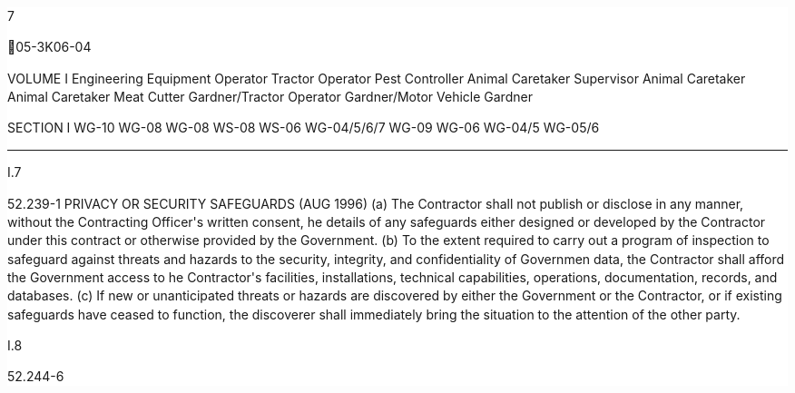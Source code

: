 7

05-3K06-04

VOLUME I
Engineering Equipment Operator
Tractor Operator
Pest Controller
Animal Caretaker Supervisor
Animal Caretaker
Animal Caretaker
Meat Cutter
Gardner/Tractor Operator
Gardner/Motor Vehicle
Gardner

SECTION I
WG-10
WG-08
WG-08
WS-08
WS-06
WG-04/5/6/7
WG-09
WG-06
WG-04/5
WG-05/6

----------------------------------------------------------------

I.7

52.239-1 PRIVACY OR SECURITY SAFEGUARDS (AUG 1996)
(a) The Contractor shall not publish or disclose in any
manner, without the Contracting Officer's written consent,
he details of any safeguards either designed or developed
by the Contractor under this contract or otherwise provided
by the Government.
(b) To the extent required to carry out a program of
inspection to safeguard against threats and hazards to the
security, integrity, and confidentiality of Governmen
data, the Contractor shall afford the Government access to
he Contractor's facilities, installations, technical
capabilities, operations, documentation, records, and
databases.
(c) If new or unanticipated threats or hazards are
discovered by either the Government or the Contractor, or
if existing safeguards have ceased to function, the
discoverer shall immediately bring the situation to the
attention of the other party.

I.8

52.244-6
